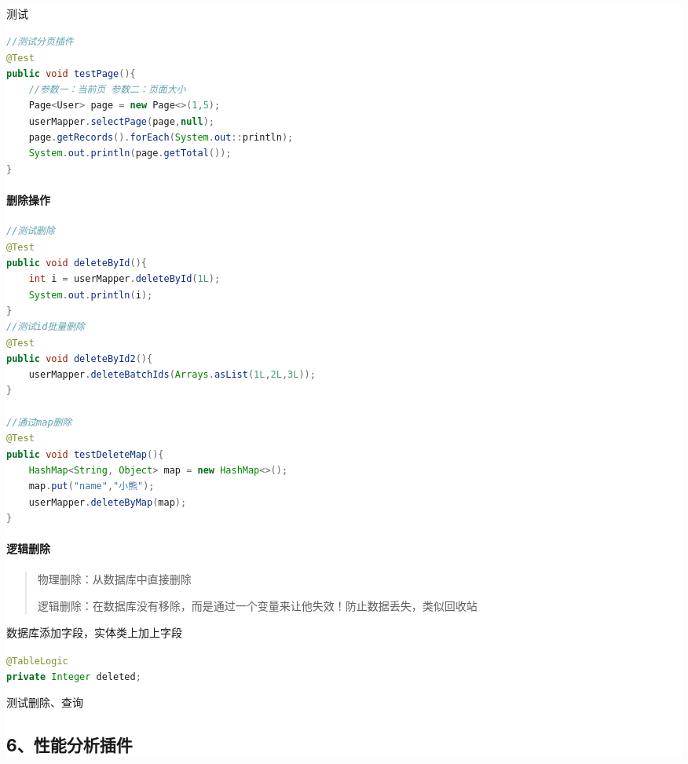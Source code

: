 测试

```java
//测试分页插件
@Test
public void testPage(){
    //参数一：当前页 参数二：页面大小
    Page<User> page = new Page<>(1,5);
    userMapper.selectPage(page,null);
    page.getRecords().forEach(System.out::println);
    System.out.println(page.getTotal());
}
```

#### 删除操作

```java
//测试删除
@Test
public void deleteById(){
    int i = userMapper.deleteById(1L);
    System.out.println(i);
}
//测试id批量删除
@Test
public void deleteById2(){
    userMapper.deleteBatchIds(Arrays.asList(1L,2L,3L));
}

//通过map删除
@Test
public void testDeleteMap(){
    HashMap<String, Object> map = new HashMap<>();
    map.put("name","小熊");
    userMapper.deleteByMap(map);
}
```

#### 逻辑删除

> 物理删除：从数据库中直接删除
>
> 逻辑删除：在数据库没有移除，而是通过一个变量来让他失效！防止数据丢失，类似回收站

数据库添加字段，实体类上加上字段

```java
@TableLogic
private Integer deleted;
```

测试删除、查询

## 6、性能分析插件
